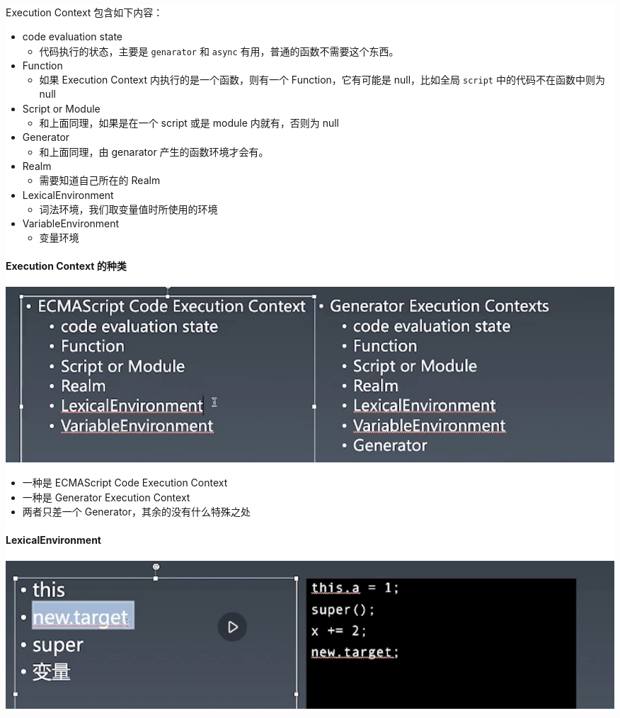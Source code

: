 Execution Context 包含如下内容：

- code evaluation state
  - 代码执行的状态，主要是 `genarator` 和 `async` 有用，普通的函数不需要这个东西。
- Function
  - 如果 Execution Context 内执行的是一个函数，则有一个 Function，它有可能是 null，比如全局 `script` 中的代码不在函数中则为 null
- Script or Module
  -  和上面同理，如果是在一个 script 或是 module 内就有，否则为 null
- Generator
  - 和上面同理，由 genarator 产生的函数环境才会有。
- Realm
  - 需要知道自己所在的 Realm
- LexicalEnvironment
  - 词法环境，我们取变量值时所使用的环境
- VariableEnvironment
  - 变量环境



#### Execution Context 的种类

![image-20200510003703717](assets/image-20200510003703717.png)

- 一种是 ECMAScript Code Execution Context
- 一种是 Generator Execution Context
- 两者只差一个 Generator，其余的没有什么特殊之处



#### LexicalEnvironment

![image-20200510003841933](assets/image-20200510003841933.png)
